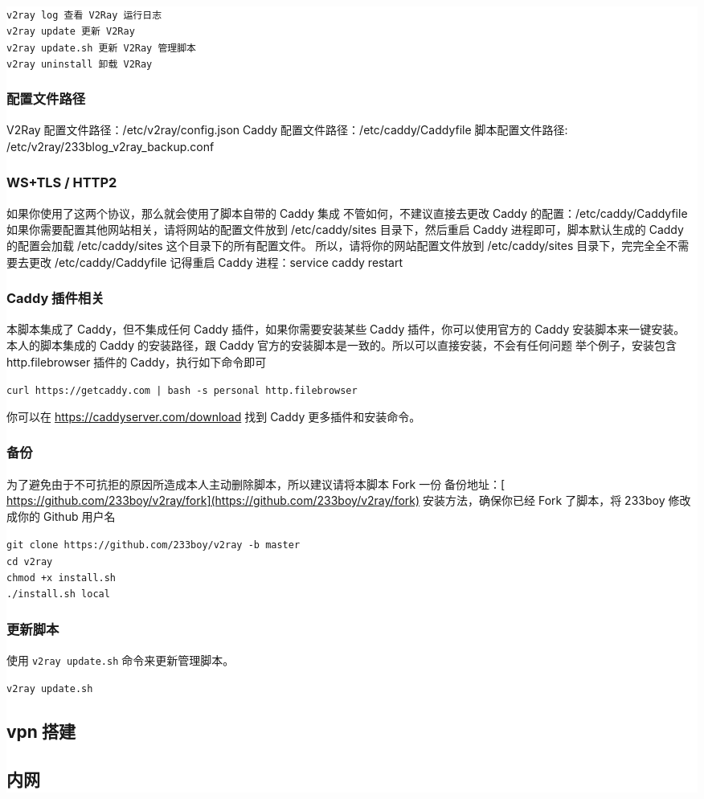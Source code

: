 ```
v2ray log 查看 V2Ray 运行日志
v2ray update 更新 V2Ray
v2ray update.sh 更新 V2Ray 管理脚本
v2ray uninstall 卸载 V2Ray
```
### 配置文件路径
V2Ray 配置文件路径：/etc/v2ray/config.json
Caddy 配置文件路径：/etc/caddy/Caddyfile
脚本配置文件路径: /etc/v2ray/233blog_v2ray_backup.conf
### WS+TLS / HTTP2
如果你使用了这两个协议，那么就会使用了脚本自带的 Caddy 集成
不管如何，不建议直接去更改 Caddy 的配置：/etc/caddy/Caddyfile
如果你需要配置其他网站相关，请将网站的配置文件放到 /etc/caddy/sites 目录下，然后重启 Caddy 进程即可，脚本默认生成的 Caddy 的配置会加载 /etc/caddy/sites 这个目录下的所有配置文件。
所以，请将你的网站配置文件放到 /etc/caddy/sites 目录下，完完全全不需要去更改 /etc/caddy/Caddyfile
记得重启 Caddy 进程：service caddy restart
### Caddy 插件相关
本脚本集成了 Caddy，但不集成任何 Caddy 插件，如果你需要安装某些 Caddy 插件，你可以使用官方的 Caddy 安装脚本来一键安装。
本人的脚本集成的 Caddy 的安装路径，跟 Caddy 官方的安装脚本是一致的。所以可以直接安装，不会有任何问题
举个例子，安装包含 http.filebrowser 插件的 Caddy，执行如下命令即可
```
curl https://getcaddy.com | bash -s personal http.filebrowser
```
你可以在 https://caddyserver.com/download 找到 Caddy 更多插件和安装命令。
### 备份
为了避免由于不可抗拒的原因所造成本人主动删除脚本，所以建议请将本脚本 Fork 一份
备份地址：[ https://github.com/233boy/v2ray/fork](https://github.com/233boy/v2ray/fork)
安装方法，确保你已经 Fork 了脚本，将 233boy 修改成你的 Github 用户名
```
git clone https://github.com/233boy/v2ray -b master
cd v2ray
chmod +x install.sh
./install.sh local
```
### 更新脚本
使用 `v2ray update.sh` 命令来更新管理脚本。
```
v2ray update.sh
```



## vpn 搭建



## 内网




